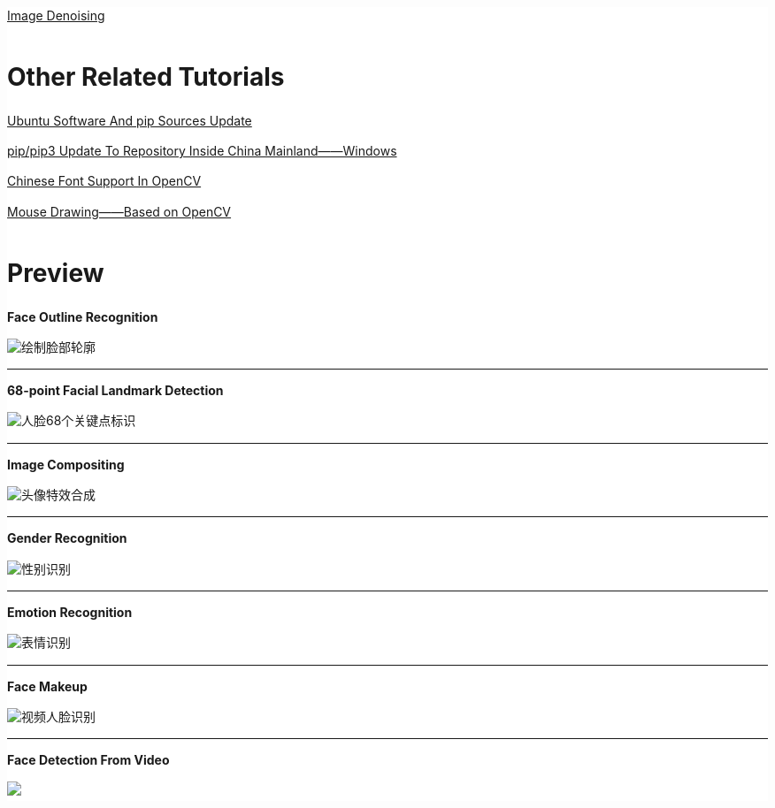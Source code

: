 [Image Denoising](doc-en/inpaint.md)


# Other Related Tutorials #

[Ubuntu Software And pip Sources Update](doc-en/ubuntuChange.md)

[pip/pip3 Update To Repository Inside China Mainland——Windows](doc-en/pipChange.md)

[Chinese Font Support In OpenCV](doc-en/chinese.md)

[Mouse Drawing——Based on OpenCV](doc-en/opencv/mouse.md)


# Preview #

**Face Outline Recognition**

<img src="https://raw.githubusercontent.com/vipstone/faceai/master/res/face_recognition-outline.png" width = "250" height = "300" alt="绘制脸部轮廓" />

----------

**68-point Facial Landmark Detection**

<img src="https://raw.githubusercontent.com/vipstone/faceai/master/res/dlib68.png" width = "230" height = "300" alt="人脸68个关键点标识" />

----------

**Image Compositing**

<img src="https://raw.githubusercontent.com/vipstone/faceai/master/res/compose.png" width = "200" height = "300" alt="头像特效合成"  />

----------

**Gender Recognition**

<img src="https://raw.githubusercontent.com/vipstone/faceai/master/res/gender.png" width = "430" height = "220" alt="性别识别"  />

----------

**Emotion Recognition**

<img src="https://raw.githubusercontent.com/vipstone/faceai/master/res/emotion.png" width = "250" height = "300" alt="表情识别"  />

----------

**Face Makeup**

<img src="https://raw.githubusercontent.com/vipstone/faceai/master/res/faceRecognitionMakeup-1.png" width = "450" height = "300" alt="视频人脸识别"  />

----------

**Face Detection From Video**

![](https://raw.githubusercontent.com/vipstone/faceai/master/res/video-jiance.gif)
